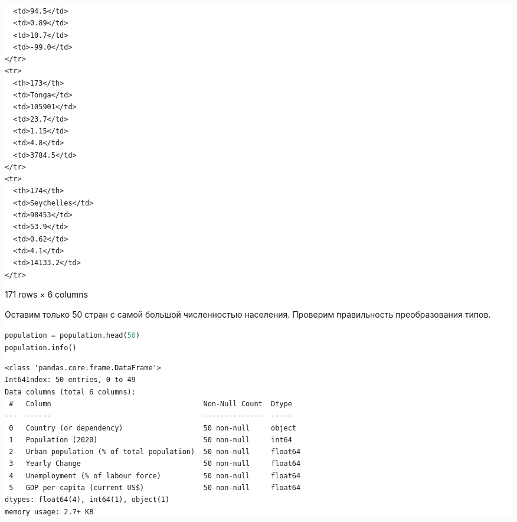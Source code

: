       <td>94.5</td>
      <td>0.89</td>
      <td>10.7</td>
      <td>-99.0</td>
    </tr>
    <tr>
      <th>173</th>
      <td>Tonga</td>
      <td>105901</td>
      <td>23.7</td>
      <td>1.15</td>
      <td>4.8</td>
      <td>3784.5</td>
    </tr>
    <tr>
      <th>174</th>
      <td>Seychelles</td>
      <td>98453</td>
      <td>53.9</td>
      <td>0.62</td>
      <td>4.1</td>
      <td>14133.2</td>
    </tr>
  </tbody>
</table>
<p>171 rows × 6 columns</p>
</div>


Оставим только 50 стран с самой большой численностью населения. Проверим правильность преобразования типов.

```python
population = population.head(50)
population.info()
```

    <class 'pandas.core.frame.DataFrame'>
    Int64Index: 50 entries, 0 to 49
    Data columns (total 6 columns):
     #   Column                                    Non-Null Count  Dtype  
    ---  ------                                    --------------  -----  
     0   Country (or dependency)                   50 non-null     object 
     1   Population (2020)                         50 non-null     int64  
     2   Urban population (% of total population)  50 non-null     float64
     3   Yearly Change                             50 non-null     float64
     4   Unemployment (% of labour force)          50 non-null     float64
     5   GDP per capita (current US$)              50 non-null     float64
    dtypes: float64(4), int64(1), object(1)
    memory usage: 2.7+ KB
    